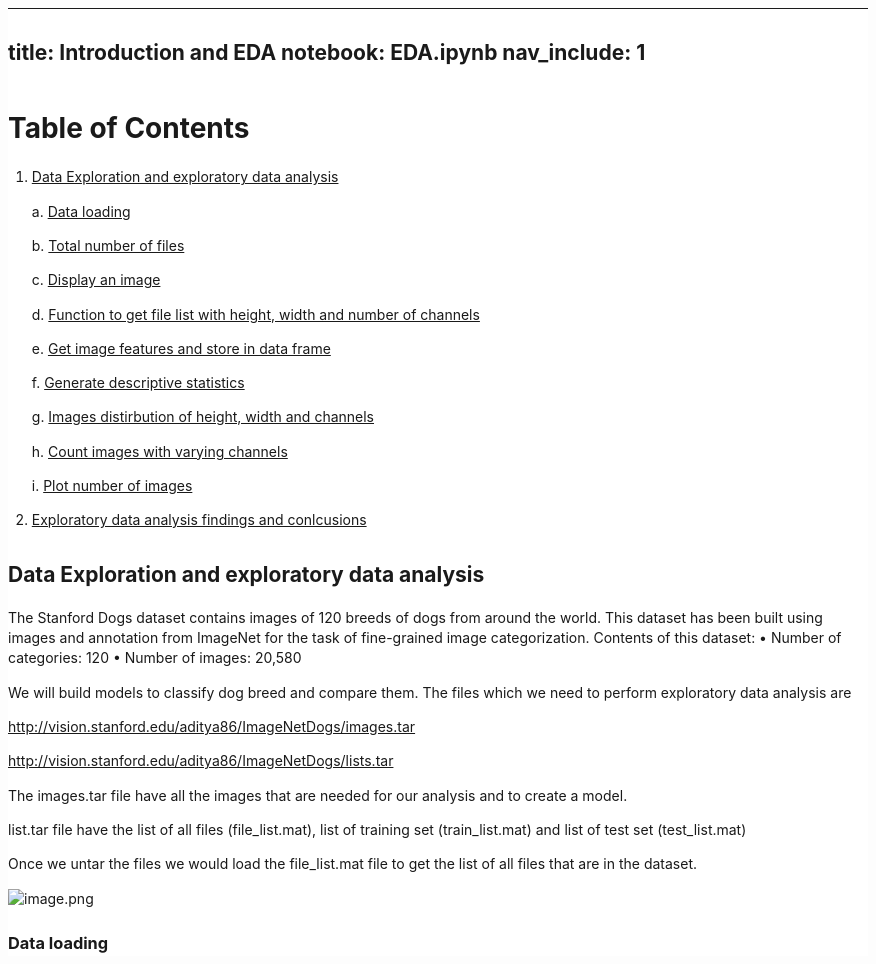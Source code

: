 
---
title: Introduction and EDA
notebook: EDA.ipynb
nav_include: 1
---

# Table of Contents

1. [Data Exploration and exploratory data analysis](#DataExploration)

    a. [Data loading](#DataLoad)
    
    b. [Total number of files](#TotalFiles)
    
    c. [Display an image](#DisplayImage)
    
    d. [Function to get file list with height, width and number of channels](#Function)
    
    e. [Get image features and store in data frame](#DataFrame)
    
    f. [Generate descriptive statistics](#Stats)
    
    g. [Images distirbution of height, width and channels](#ImageDist)
    
    h. [Count images with varying channels](#CountImages)
    
    i. [Plot number of images](#PlotImages)
    

2. [Exploratory data analysis findings and conlcusions](#Conclusions)

## Data Exploration and exploratory data analysis <a name="DataExploration"></a>

The Stanford Dogs dataset contains images of 120 breeds of dogs from around the world. This dataset has been built using images and annotation from ImageNet for the task of fine-grained image categorization. Contents of this dataset: • Number of categories: 120 • Number of images: 20,580

We will build models to classify dog breed and compare them. The files which we need to perform exploratory data analysis are

http://vision.stanford.edu/aditya86/ImageNetDogs/images.tar

http://vision.stanford.edu/aditya86/ImageNetDogs/lists.tar

The images.tar file have all the images that are needed for our analysis and to create a model.

list.tar file have the list of all files (file_list.mat), list of training set (train_list.mat) and list of test set (test_list.mat)

Once we untar the files we would load the file_list.mat file to get the list of all files that are in the dataset.

![image.png](attachment:image.png)

### Data loading <a name="DataLoad"></a>
